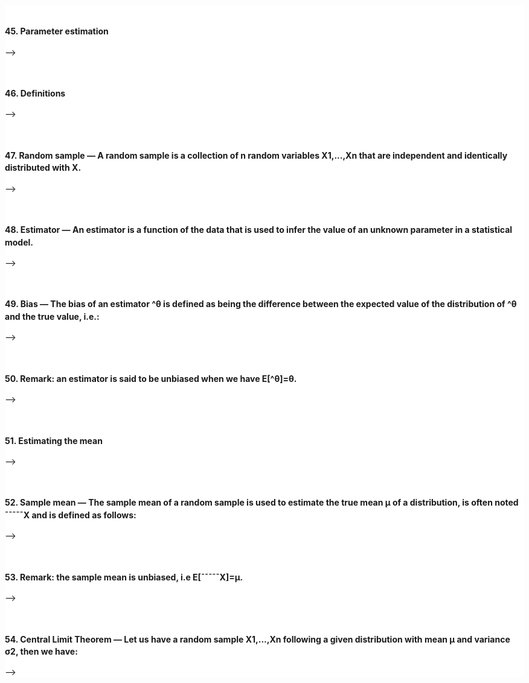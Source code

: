 <br>

**45. Parameter estimation**

&#10230;

<br>

**46. Definitions**

&#10230;

<br>

**47. Random sample ― A random sample is a collection of n random variables X1,...,Xn that are independent and identically distributed with X.**

&#10230;

<br>

**48. Estimator ― An estimator is a function of the data that is used to infer the value of an unknown parameter in a statistical model.**

&#10230;

<br>

**49. Bias ― The bias of an estimator ^θ is defined as being the difference between the expected value of the distribution of ^θ and the true value, i.e.:**

&#10230;

<br>

**50. Remark: an estimator is said to be unbiased when we have E[^θ]=θ.**

&#10230;

<br>

**51. Estimating the mean**

&#10230;

<br>

**52. Sample mean ― The sample mean of a random sample is used to estimate the true mean μ of a distribution, is often noted ¯¯¯¯¯X and is defined as follows:**

&#10230;

<br>

**53. Remark: the sample mean is unbiased, i.e E[¯¯¯¯¯X]=μ.**

&#10230;

<br>

**54. Central Limit Theorem ― Let us have a random sample X1,...,Xn following a given distribution with mean μ and variance σ2, then we have:**

&#10230;
